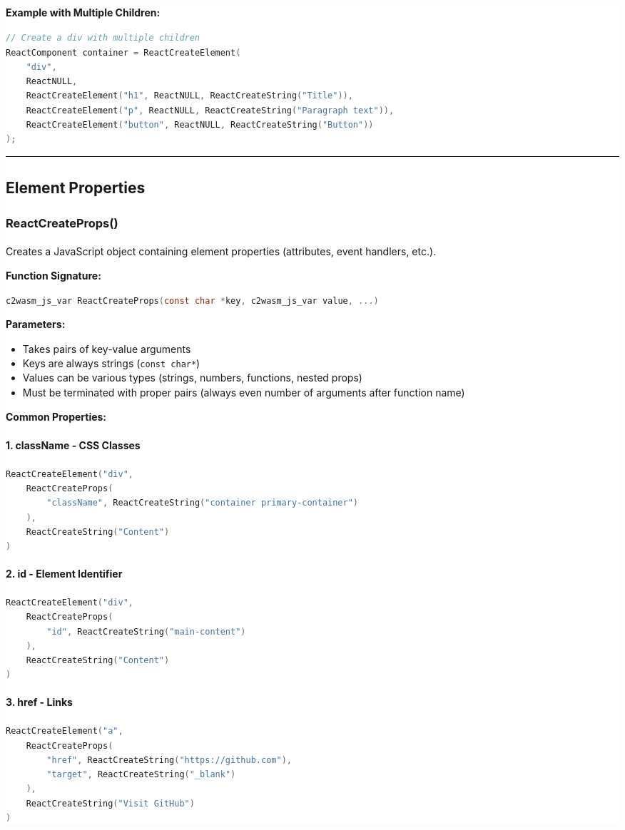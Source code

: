 **Example with Multiple Children:**
```c
// Create a div with multiple children
ReactComponent container = ReactCreateElement(
    "div",
    ReactNULL,
    ReactCreateElement("h1", ReactNULL, ReactCreateString("Title")),
    ReactCreateElement("p", ReactNULL, ReactCreateString("Paragraph text")),
    ReactCreateElement("button", ReactNULL, ReactCreateString("Button"))
);
```

---

## Element Properties

### ReactCreateProps()

Creates a JavaScript object containing element properties (attributes, event handlers, etc.).

**Function Signature:**
```c
c2wasm_js_var ReactCreateProps(const char *key, c2wasm_js_var value, ...)
```

**Parameters:**
- Takes pairs of key-value arguments
- Keys are always strings (`const char*`)
- Values can be various types (strings, numbers, functions, nested props)
- Must be terminated with proper pairs (always even number of arguments after function name)

**Common Properties:**

#### 1. className - CSS Classes
```c
ReactCreateElement("div",
    ReactCreateProps(
        "className", ReactCreateString("container primary-container")
    ),
    ReactCreateString("Content")
)
```

#### 2. id - Element Identifier
```c
ReactCreateElement("div",
    ReactCreateProps(
        "id", ReactCreateString("main-content")
    ),
    ReactCreateString("Content")
)
```

#### 3. href - Links
```c
ReactCreateElement("a",
    ReactCreateProps(
        "href", ReactCreateString("https://github.com"),
        "target", ReactCreateString("_blank")
    ),
    ReactCreateString("Visit GitHub")
)
```
